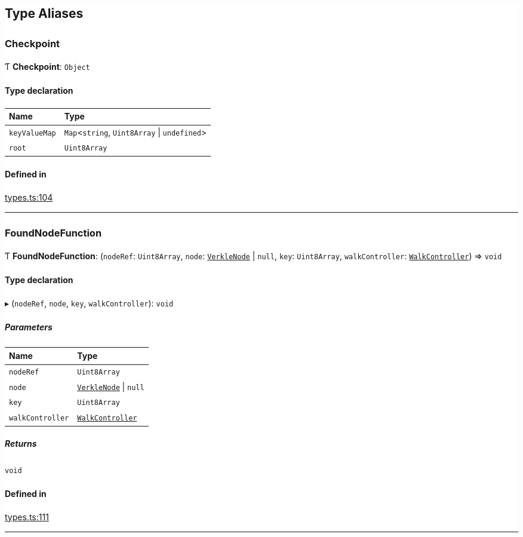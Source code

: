 ## Type Aliases

### Checkpoint

Ƭ **Checkpoint**: `Object`

#### Type declaration

| Name | Type |
| :------ | :------ |
| `keyValueMap` | `Map`<`string`, `Uint8Array` \| `undefined`\> |
| `root` | `Uint8Array` |

#### Defined in

[types.ts:104](https://github.com/ethereumjs/ethereumjs-monorepo/blob/master/packages/verkle/src/types.ts#L104)

___

### FoundNodeFunction

Ƭ **FoundNodeFunction**: (`nodeRef`: `Uint8Array`, `node`: [`VerkleNode`](README.md#verklenode) \| ``null``, `key`: `Uint8Array`, `walkController`: [`WalkController`](classes/WalkController.md)) => `void`

#### Type declaration

▸ (`nodeRef`, `node`, `key`, `walkController`): `void`

##### Parameters

| Name | Type |
| :------ | :------ |
| `nodeRef` | `Uint8Array` |
| `node` | [`VerkleNode`](README.md#verklenode) \| ``null`` |
| `key` | `Uint8Array` |
| `walkController` | [`WalkController`](classes/WalkController.md) |

##### Returns

`void`

#### Defined in

[types.ts:111](https://github.com/ethereumjs/ethereumjs-monorepo/blob/master/packages/verkle/src/types.ts#L111)

___
